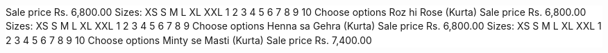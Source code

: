 Sale price
Rs. 6,800.00
Sizes:
XS
S
M
L
XL
XXL
1
2
3
4
5
6
7
8
9
10
Choose options
Roz hi Rose (Kurta)
Sale price
Rs. 6,800.00
Sizes:
XS
S
M
L
XL
XXL
1
2
3
4
5
6
7
8
9
Choose options
Henna sa Gehra (Kurta)
Sale price
Rs. 6,800.00
Sizes:
XS
S
M
L
XL
XXL
1
2
3
4
5
6
7
8
9
10
Choose options
Minty se Masti (Kurta)
Sale price
Rs. 7,400.00